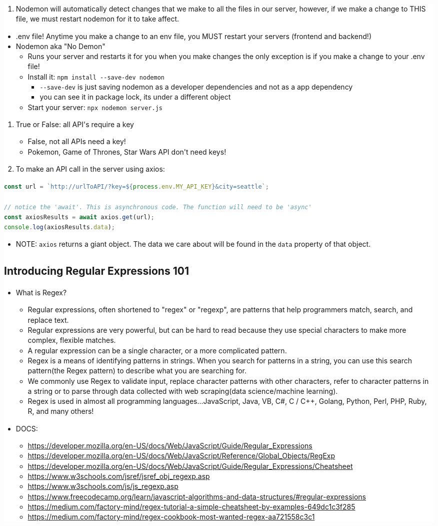 1. Nodemon will automatically detect changes that we make to all the files in our server, however, if we make a change to THIS file, we must restart nodemon for it to take affect.
  - .env file! Anytime you make a change to an env file, you MUST restart your servers (frontend and backend!)
  - Nodemon aka "No Demon"
    - Runs your server and restarts it for you when you make changes
    the only exception is if you make a change to your .env file!
    - Install it: `npm install --save-dev nodemon`
        - `--save-dev` is just saving nodemon as a developer dependencies and not as a app dependency
        - you can see it in package lock, its under a different object
    - Start your server: `npx nodemon server.js`

1. True or False: all API's require a key
    - False, not all APIs need a key!
    - Pokemon, Game of Thrones, Star Wars API don't need keys!

1. To make an API call in the server using axios:

  ```javaScript
  const url = `http://urlToAPI/?key=${process.env.MY_API_KEY}&city=seattle`;

  // notice the 'await'. This is asynchronous code. The function will need to be 'async'
  const axiosResults = await axios.get(url);
  console.log(axiosResults.data);
  ```

- NOTE: `axios` returns a giant object. The data we care about will be found in the `data` property of that object.


## Introducing Regular Expressions 101

- What is Regex?
  - Regular expressions, often shortened to "regex" or "regexp", are patterns that help programmers match, search, and replace text.
  - Regular expressions are very powerful, but can be hard to read because they use special characters to make more complex, flexible matches.
  - A regular expression can be a single character, or a more complicated pattern.
  - Regex is a means of identifying patterns in strings. When you search for patterns in a string, you can use this search pattern(the Regex pattern) to describe what you are searching for.
  - We commonly use Regex to validate input, replace character patterns with other characters, refer to character patterns in a string or to parse through data collected with web scraping(data science/machine learning).
  - Regex is used in almost all programming languages...JavaScript, Java, VB, C#, C / C++, Golang, Python, Perl, PHP, Ruby, R, and many others!

- DOCS:
  - <https://developer.mozilla.org/en-US/docs/Web/JavaScript/Guide/Regular_Expressions>
  - <https://developer.mozilla.org/en-US/docs/Web/JavaScript/Reference/Global_Objects/RegExp>
  - <https://developer.mozilla.org/en-US/docs/Web/JavaScript/Guide/Regular_Expressions/Cheatsheet>
  - <https://www.w3schools.com/jsref/jsref_obj_regexp.asp>
  - <https://www.w3schools.com/js/js_regexp.asp>
  - <https://www.freecodecamp.org/learn/javascript-algorithms-and-data-structures/#regular-expressions>
  - <https://medium.com/factory-mind/regex-tutorial-a-simple-cheatsheet-by-examples-649dc1c3f285>
  - <https://medium.com/factory-mind/regex-cookbook-most-wanted-regex-aa721558c3c1>
